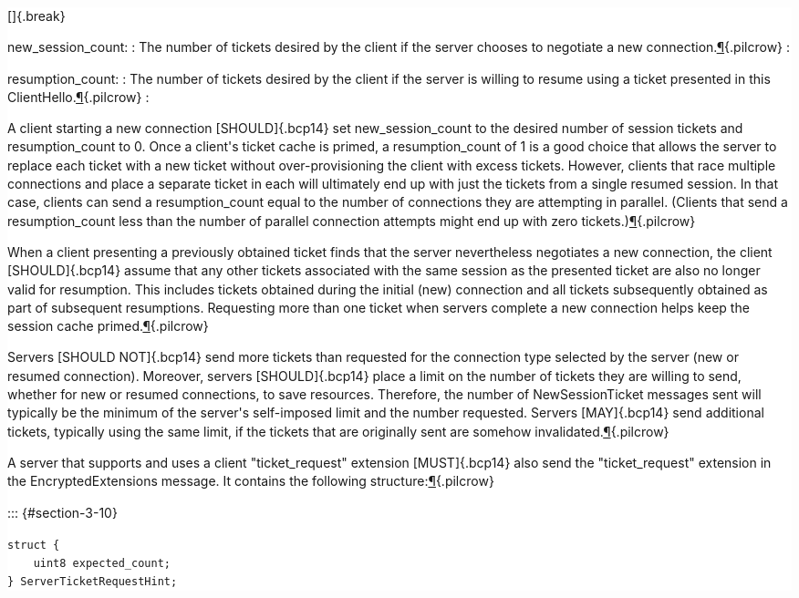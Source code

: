 []{.break}

new_session_count:
:   The number of tickets desired by the client if the server chooses to
    negotiate a new connection.[¶](#section-3-5.2){.pilcrow}
:   

resumption_count:
:   The number of tickets desired by the client if the server is willing
    to resume using a ticket presented in this
    ClientHello.[¶](#section-3-5.4){.pilcrow}
:   

A client starting a new connection [SHOULD]{.bcp14} set
new_session_count to the desired number of session tickets and
resumption_count to 0. Once a client\'s ticket cache is primed, a
resumption_count of 1 is a good choice that allows the server to replace
each ticket with a new ticket without over-provisioning the client with
excess tickets. However, clients that race multiple connections and
place a separate ticket in each will ultimately end up with just the
tickets from a single resumed session. In that case, clients can send a
resumption_count equal to the number of connections they are attempting
in parallel. (Clients that send a resumption_count less than the number
of parallel connection attempts might end up with zero
tickets.)[¶](#section-3-6){.pilcrow}

When a client presenting a previously obtained ticket finds that the
server nevertheless negotiates a new connection, the client
[SHOULD]{.bcp14} assume that any other tickets associated with the same
session as the presented ticket are also no longer valid for resumption.
This includes tickets obtained during the initial (new) connection and
all tickets subsequently obtained as part of subsequent resumptions.
Requesting more than one ticket when servers complete a new connection
helps keep the session cache primed.[¶](#section-3-7){.pilcrow}

Servers [SHOULD NOT]{.bcp14} send more tickets than requested for the
connection type selected by the server (new or resumed connection).
Moreover, servers [SHOULD]{.bcp14} place a limit on the number of
tickets they are willing to send, whether for new or resumed
connections, to save resources. Therefore, the number of
NewSessionTicket messages sent will typically be the minimum of the
server\'s self-imposed limit and the number requested. Servers
[MAY]{.bcp14} send additional tickets, typically using the same limit,
if the tickets that are originally sent are somehow
invalidated.[¶](#section-3-8){.pilcrow}

A server that supports and uses a client \"ticket_request\" extension
[MUST]{.bcp14} also send the \"ticket_request\" extension in the
EncryptedExtensions message. It contains the following
structure:[¶](#section-3-9){.pilcrow}

::: {#section-3-10}
``` {.lang-tls-presentation .sourcecode}
struct {
    uint8 expected_count;
} ServerTicketRequestHint;
```

